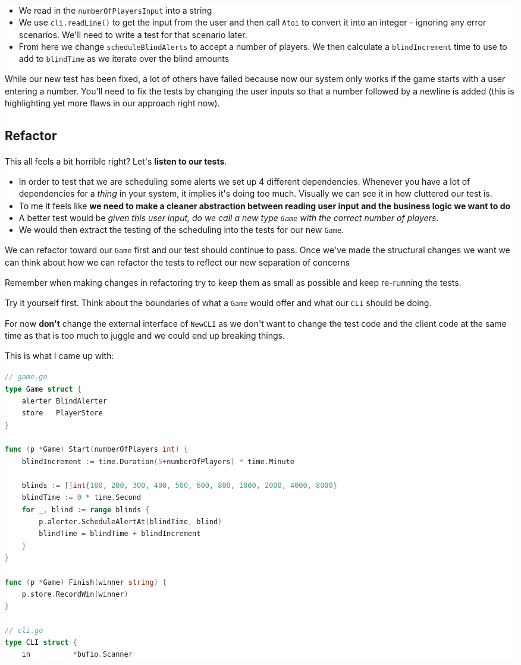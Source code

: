 ```go
```

- We read in the `numberOfPlayersInput` into a string
- We use `cli.readLine()` to get the input from the user and then call `Atoi` to convert it into an integer - ignoring any error scenarios. We'll need to write a test for that scenario later.
- From here we change `scheduleBlindAlerts` to accept a number of players. We then calculate a `blindIncrement` time to use to add to `blindTime` as we iterate over the blind amounts

While our new test has been fixed, a lot of others have failed because now our system only works if the game starts with a user entering a number. You'll need to fix the tests by changing the user inputs so that a number followed by a newline is added (this is highlighting yet more flaws in our approach right now).

## Refactor

This all feels a bit horrible right? Let's **listen to our tests**. 

- In order to test that we are scheduling some alerts we set up 4 different dependencies. Whenever you have a lot of dependencies for a _thing_ in your system, it implies it's doing too much. Visually we can see it in how cluttered our test is.
- To me it feels like **we need to make a cleaner abstraction between reading user input and the business logic we want to do** 
- A better test would be _given this user input, do we call a new type `Game` with the correct number of players_. 
- We would then extract the testing of the scheduling into the tests for our new `Game`.

We can refactor toward our `Game` first and our test should continue to pass. Once we've made the structural changes we want we can think about how we can refactor the tests to reflect our new separation of concerns

Remember when making changes in refactoring try to keep them as small as possible and keep re-running the tests.

Try it yourself first. Think about the boundaries of what a `Game` would offer and what our `CLI` should be doing. 

For now **don't** change the external interface of `NewCLI` as we don't want to change the test code and the client code at the same time as that is too much to juggle and we could end up breaking things.

This is what I came up with:

```go
// game.go
type Game struct {
	alerter BlindAlerter
	store   PlayerStore
}

func (p *Game) Start(numberOfPlayers int) {
	blindIncrement := time.Duration(5+numberOfPlayers) * time.Minute

	blinds := []int{100, 200, 300, 400, 500, 600, 800, 1000, 2000, 4000, 8000}
	blindTime := 0 * time.Second
	for _, blind := range blinds {
		p.alerter.ScheduleAlertAt(blindTime, blind)
		blindTime = blindTime + blindIncrement
	}
}

func (p *Game) Finish(winner string) {
	p.store.RecordWin(winner)
}

// cli.go
type CLI struct {
	in          *bufio.Scanner
```